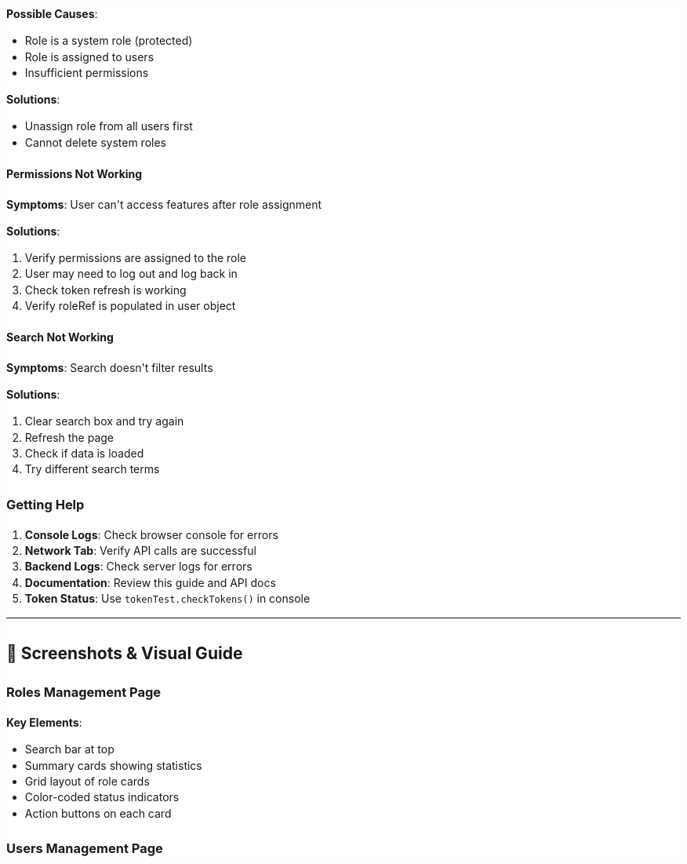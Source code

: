 **Possible Causes**:

- Role is a system role (protected)
- Role is assigned to users
- Insufficient permissions

**Solutions**:

- Unassign role from all users first
- Cannot delete system roles

#### Permissions Not Working

**Symptoms**: User can't access features after role assignment

**Solutions**:

1. Verify permissions are assigned to the role
2. User may need to log out and log back in
3. Check token refresh is working
4. Verify roleRef is populated in user object

#### Search Not Working

**Symptoms**: Search doesn't filter results

**Solutions**:

1. Clear search box and try again
2. Refresh the page
3. Check if data is loaded
4. Try different search terms

### Getting Help

1. **Console Logs**: Check browser console for errors
2. **Network Tab**: Verify API calls are successful
3. **Backend Logs**: Check server logs for errors
4. **Documentation**: Review this guide and API docs
5. **Token Status**: Use `tokenTest.checkTokens()` in console

---

## 📱 Screenshots & Visual Guide

### Roles Management Page

**Key Elements**:

- Search bar at top
- Summary cards showing statistics
- Grid layout of role cards
- Color-coded status indicators
- Action buttons on each card

### Users Management Page
